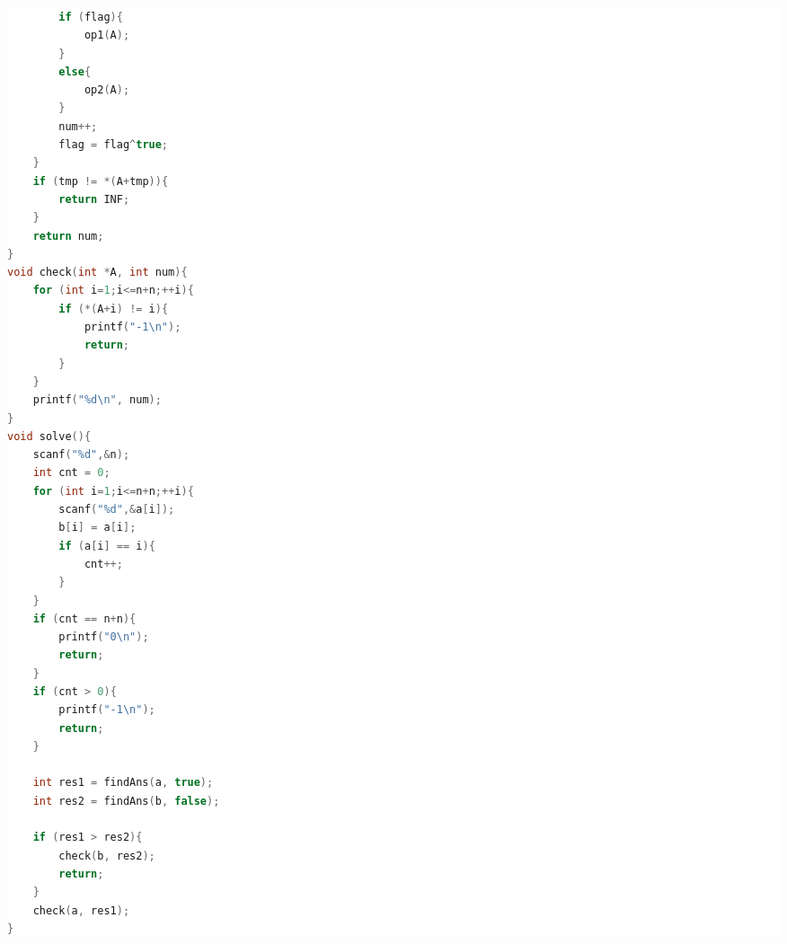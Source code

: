 ```c++
		if (flag){
			op1(A);
		}
		else{
			op2(A);
		}
		num++;
		flag = flag^true;
	}
	if (tmp != *(A+tmp)){
		return INF;
	}
	return num;
}
void check(int *A, int num){
	for (int i=1;i<=n+n;++i){
		if (*(A+i) != i){
			printf("-1\n");
			return;
		}
	}
	printf("%d\n", num);
}
void solve(){
	scanf("%d",&n);
	int cnt = 0;
	for (int i=1;i<=n+n;++i){
		scanf("%d",&a[i]);
		b[i] = a[i];
		if (a[i] == i){
			cnt++;
		}
	}
	if (cnt == n+n){
		printf("0\n");
		return;
	}
	if (cnt > 0){
		printf("-1\n");
		return;
	}

	int res1 = findAns(a, true);
	int res2 = findAns(b, false);
	
	if (res1 > res2){
		check(b, res2);
		return;
	}
	check(a, res1);
}
```
